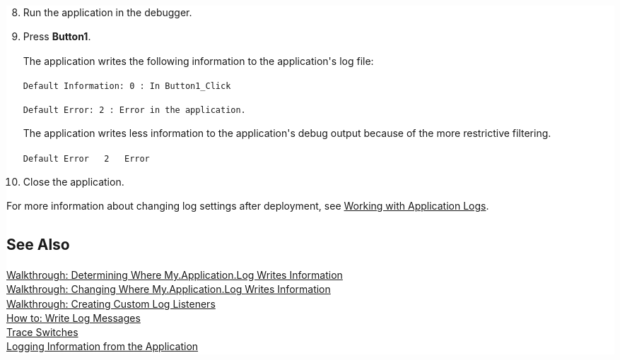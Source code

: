 8.  Run the application in the debugger.  
  
9. Press **Button1**.  
  
     The application writes the following information to the application's log file:  
  
     `Default Information: 0 : In Button1_Click`  
  
     `Default Error: 2 : Error in the application.`  
  
     The application writes less information to the application's debug output because of the more restrictive filtering.  
  
     `Default Error   2   Error`  
  
10. Close the application.  
  
 For more information about changing log settings after deployment, see [Working with Application Logs](../../../../visual-basic\developing-apps\programming\log-info/working-with-application-logs.md).  
  
## See Also  
 [Walkthrough: Determining Where My.Application.Log Writes Information](../../../../visual-basic\developing-apps\programming\log-info/walkthrough-determining-where-my-application-log-writes-information.md)   
 [Walkthrough: Changing Where My.Application.Log Writes Information](../../../../visual-basic\developing-apps\programming\log-info/walkthrough-changing-where-my-application-log-writes-information.md)   
 [Walkthrough: Creating Custom Log Listeners](../../../../visual-basic\developing-apps\programming\log-info/walkthrough-creating-custom-log-listeners.md)   
 [How to: Write Log Messages](../../../../visual-basic\developing-apps\programming\log-info/how-to-write-log-messages.md)   
 [Trace Switches](../Topic/Trace%20Switches.md)   
 [Logging Information from the Application](../../../../visual-basic\developing-apps\programming\log-info/logging-information-from-the-application.md)